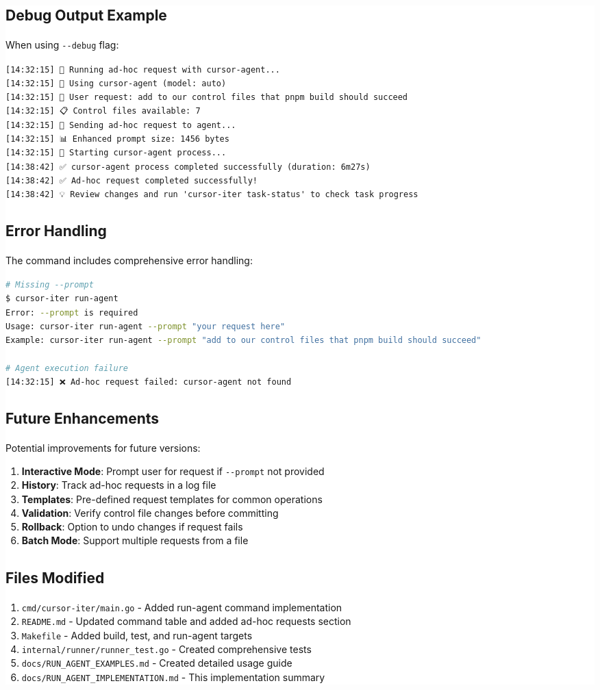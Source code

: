 ## Debug Output Example

When using `--debug` flag:

```
[14:32:15] 🚀 Running ad-hoc request with cursor-agent...
[14:32:15] 🤖 Using cursor-agent (model: auto)
[14:32:15] 📝 User request: add to our control files that pnpm build should succeed
[14:32:15] 📋 Control files available: 7
[14:32:15] 🚀 Sending ad-hoc request to agent...
[14:32:15] 📊 Enhanced prompt size: 1456 bytes
[14:32:15] 🤖 Starting cursor-agent process...
[14:38:42] ✅ cursor-agent process completed successfully (duration: 6m27s)
[14:38:42] ✅ Ad-hoc request completed successfully!
[14:38:42] 💡 Review changes and run 'cursor-iter task-status' to check task progress
```

## Error Handling

The command includes comprehensive error handling:

```bash
# Missing --prompt
$ cursor-iter run-agent
Error: --prompt is required
Usage: cursor-iter run-agent --prompt "your request here"
Example: cursor-iter run-agent --prompt "add to our control files that pnpm build should succeed"

# Agent execution failure
[14:32:15] ❌ Ad-hoc request failed: cursor-agent not found
```

## Future Enhancements

Potential improvements for future versions:

1. **Interactive Mode**: Prompt user for request if `--prompt` not provided
2. **History**: Track ad-hoc requests in a log file
3. **Templates**: Pre-defined request templates for common operations
4. **Validation**: Verify control file changes before committing
5. **Rollback**: Option to undo changes if request fails
6. **Batch Mode**: Support multiple requests from a file

## Files Modified

1. `cmd/cursor-iter/main.go` - Added run-agent command implementation
2. `README.md` - Updated command table and added ad-hoc requests section
3. `Makefile` - Added build, test, and run-agent targets
4. `internal/runner/runner_test.go` - Created comprehensive tests
5. `docs/RUN_AGENT_EXAMPLES.md` - Created detailed usage guide
6. `docs/RUN_AGENT_IMPLEMENTATION.md` - This implementation summary
